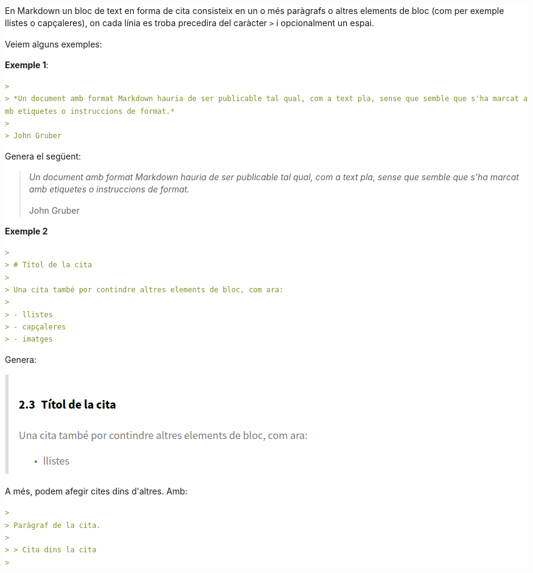 En Markdown un bloc de text en forma de cita consisteix en un o més paràgrafs o altres elements de bloc (com per exemple llistes o capçaleres), on cada línia es troba precedira del caràcter `>` i opcionalment un espai.

Veiem alguns exemples:

**Exemple 1**:

```markdown
>
> *Un document amb format Markdown hauria de ser publicable tal qual, com a text pla, sense que semble que s'ha marcat amb etiquetes o instruccions de format.*
>
> John Gruber
```

Genera el següent:

>
> *Un document amb format Markdown hauria de ser publicable tal qual, com a text pla, sense que semble que s’ha marcat amb etiquetes o instruccions de format.*
>
> John Gruber


**Exemple 2**

```markdown
>
> # Títol de la cita
>
> Una cita també por contindre altres elements de bloc, com ara:
>
> - llistes
> - capçaleres
> - imatges
```

Genera:

![Títol en una cita](img/titolCita.png)

A més, podem afegir cites dins d'altres. Amb:

```markdown
>
> Paràgraf de la cita.
>
> > Cita dins la cita
>
```
